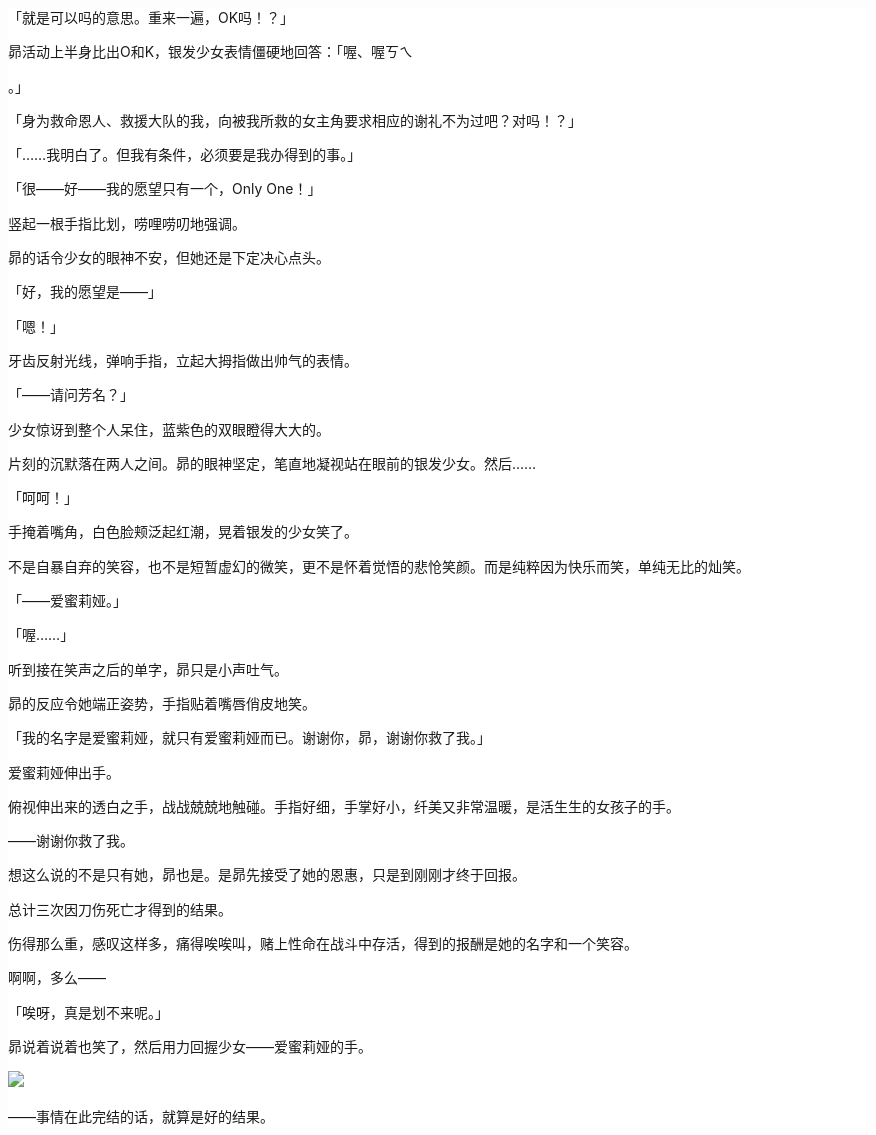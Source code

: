 「就是可以吗的意思。重来一遍，OK吗！？」

昴活动上半身比出O和K，银发少女表情僵硬地回答：「喔、喔ㄎㄟ

。」

「身为救命恩人、救援大队的我，向被我所救的女主角要求相应的谢礼不为过吧？对吗！？」

「……我明白了。但我有条件，必须要是我办得到的事。」

「很——好——我的愿望只有一个，Only One！」

竖起一根手指比划，唠哩唠叨地强调。

昴的话令少女的眼神不安，但她还是下定决心点头。

「好，我的愿望是——」

「嗯！」

牙齿反射光线，弹响手指，立起大拇指做出帅气的表情。

「——请问芳名？」

少女惊讶到整个人呆住，蓝紫色的双眼瞪得大大的。

片刻的沉默落在两人之间。昴的眼神坚定，笔直地凝视站在眼前的银发少女。然后……

「呵呵！」

手掩着嘴角，白色脸颊泛起红潮，晃着银发的少女笑了。

不是自暴自弃的笑容，也不是短暂虚幻的微笑，更不是怀着觉悟的悲怆笑颜。而是纯粹因为快乐而笑，单纯无比的灿笑。

「——爱蜜莉娅。」

「喔……」

听到接在笑声之后的单字，昴只是小声吐气。

昴的反应令她端正姿势，手指贴着嘴唇俏皮地笑。

「我的名字是爱蜜莉娅，就只有爱蜜莉娅而已。谢谢你，昴，谢谢你救了我。」

爱蜜莉娅伸出手。

俯视伸出来的透白之手，战战兢兢地触碰。手指好细，手掌好小，纤美又非常温暖，是活生生的女孩子的手。

——谢谢你救了我。

想这么说的不是只有她，昴也是。是昴先接受了她的恩惠，只是到刚刚才终于回报。

总计三次因刀伤死亡才得到的结果。

伤得那么重，感叹这样多，痛得唉唉叫，赌上性命在战斗中存活，得到的报酬是她的名字和一个笑容。

啊啊，多么——

「唉呀，真是划不来呢。」

昴说着说着也笑了，然后用力回握少女——爱蜜莉娅的手。

![](/res/imgs/article/chapter010/09.jpg)

——事情在此完结的话，就算是好的结果。
